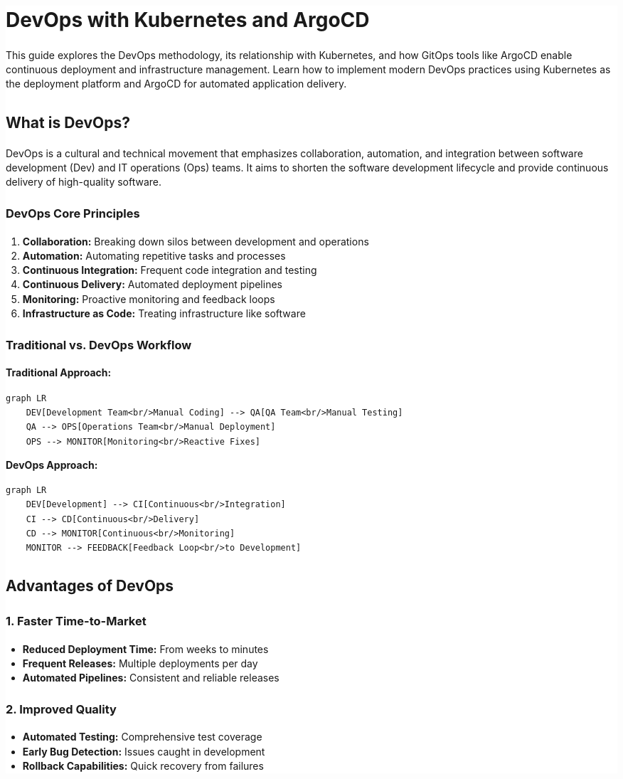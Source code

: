 # DevOps with Kubernetes and ArgoCD

This guide explores the DevOps methodology, its relationship with Kubernetes, and how GitOps tools like ArgoCD enable continuous deployment and infrastructure management. Learn how to implement modern DevOps practices using Kubernetes as the deployment platform and ArgoCD for automated application delivery.

## What is DevOps?

DevOps is a cultural and technical movement that emphasizes collaboration, automation, and integration between software development (Dev) and IT operations (Ops) teams. It aims to shorten the software development lifecycle and provide continuous delivery of high-quality software.

### DevOps Core Principles

1. **Collaboration:** Breaking down silos between development and operations
2. **Automation:** Automating repetitive tasks and processes
3. **Continuous Integration:** Frequent code integration and testing
4. **Continuous Delivery:** Automated deployment pipelines
5. **Monitoring:** Proactive monitoring and feedback loops
6. **Infrastructure as Code:** Treating infrastructure like software

### Traditional vs. DevOps Workflow

**Traditional Approach:**
```mermaid
graph LR
    DEV[Development Team<br/>Manual Coding] --> QA[QA Team<br/>Manual Testing]
    QA --> OPS[Operations Team<br/>Manual Deployment]
    OPS --> MONITOR[Monitoring<br/>Reactive Fixes]
```

**DevOps Approach:**
```mermaid
graph LR
    DEV[Development] --> CI[Continuous<br/>Integration]
    CI --> CD[Continuous<br/>Delivery]
    CD --> MONITOR[Continuous<br/>Monitoring]
    MONITOR --> FEEDBACK[Feedback Loop<br/>to Development]
```

## Advantages of DevOps

### 1. Faster Time-to-Market
- **Reduced Deployment Time:** From weeks to minutes
- **Frequent Releases:** Multiple deployments per day
- **Automated Pipelines:** Consistent and reliable releases

### 2. Improved Quality
- **Automated Testing:** Comprehensive test coverage
- **Early Bug Detection:** Issues caught in development
- **Rollback Capabilities:** Quick recovery from failures
